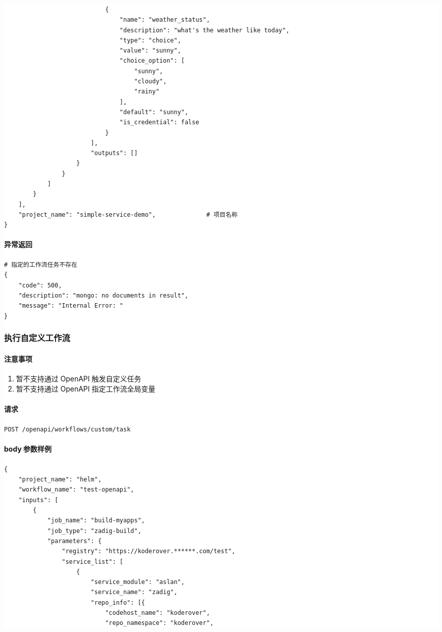 ```
                            {
                                "name": "weather_status",
                                "description": "what's the weather like today",
                                "type": "choice",
                                "value": "sunny",
                                "choice_option": [
                                    "sunny",
                                    "cloudy",
                                    "rainy"
                                ],
                                "default": "sunny",
                                "is_credential": false
                            }
                        ],
                        "outputs": []
                    }
                }
            ]
        }
    ],
    "project_name": "simple-service-demo",              # 项目名称
}
```

#### 异常返回
```
# 指定的工作流任务不存在
{
    "code": 500,
    "description": "mongo: no documents in result",
    "message": "Internal Error: "
}
```

### 执行自定义工作流

#### 注意事项
1. 暂不支持通过 OpenAPI 触发自定义任务
2. 暂不支持通过 OpenAPI 指定工作流全局变量

#### 请求
```
POST /openapi/workflows/custom/task
```

#### body 参数样例

```
{
    "project_name": "helm",
    "workflow_name": "test-openapi",
    "inputs": [
        {
            "job_name": "build-myapps",
            "job_type": "zadig-build",
            "parameters": {
                "registry": "https://koderover.******.com/test",
                "service_list": [
                    {                                 
                        "service_module": "aslan",
                        "service_name": "zadig",
                        "repo_info": [{
                            "codehost_name": "koderover",
                            "repo_namespace": "koderover",
```